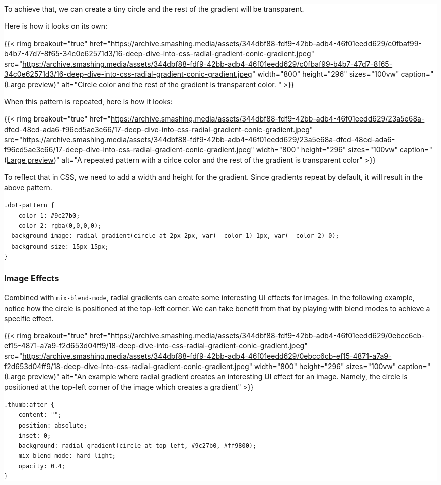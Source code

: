 To achieve that, we can create a tiny circle and the rest of the gradient will be transparent.

Here is how it looks on its own:

{{< rimg breakout="true" href="https://archive.smashing.media/assets/344dbf88-fdf9-42bb-adb4-46f01eedd629/c0fbaf99-b4b7-47d7-8f65-34c0e62571d3/16-deep-dive-into-css-radial-gradient-conic-gradient.jpeg" src="https://archive.smashing.media/assets/344dbf88-fdf9-42bb-adb4-46f01eedd629/c0fbaf99-b4b7-47d7-8f65-34c0e62571d3/16-deep-dive-into-css-radial-gradient-conic-gradient.jpeg" width="800" height="296" sizes="100vw" caption="(<a href='https://archive.smashing.media/assets/344dbf88-fdf9-42bb-adb4-46f01eedd629/c0fbaf99-b4b7-47d7-8f65-34c0e62571d3/16-deep-dive-into-css-radial-gradient-conic-gradient.jpeg'>Large preview</a>)" alt="Circle color and the rest of the gradient is transparent color. " >}}

When this pattern is repeated, here is how it looks:

{{< rimg breakout="true" href="https://archive.smashing.media/assets/344dbf88-fdf9-42bb-adb4-46f01eedd629/23a5e68a-dfcd-48cd-ada6-f96cd5ae3c66/17-deep-dive-into-css-radial-gradient-conic-gradient.jpeg" src="https://archive.smashing.media/assets/344dbf88-fdf9-42bb-adb4-46f01eedd629/23a5e68a-dfcd-48cd-ada6-f96cd5ae3c66/17-deep-dive-into-css-radial-gradient-conic-gradient.jpeg" width="800" height="296" sizes="100vw" caption="(<a href='https://archive.smashing.media/assets/344dbf88-fdf9-42bb-adb4-46f01eedd629/23a5e68a-dfcd-48cd-ada6-f96cd5ae3c66/17-deep-dive-into-css-radial-gradient-conic-gradient.jpeg'>Large preview</a>)" alt="A repeated pattern with a cirlce color and the rest of the gradient is transparent color" >}}

To reflect that in CSS, we need to add a width and height for the gradient. Since gradients repeat by default, it will result in the above pattern.

<div class="break-out">

<pre><code class="language-css">.dot-pattern {
  --color-1: #9c27b0;
  --color-2: rgba(0,0,0,0);
  background-image: radial-gradient(circle at 2px 2px, var(--color-1) 1px, var(--color-2) 0);
  background-size: 15px 15px;
}</code></pre>
</div>

### Image Effects

Combined with `mix-blend-mode`, radial gradients can create some interesting UI effects for images. In the following example, notice how the circle is positioned at the top-left corner. We can take benefit from that by playing with blend modes to achieve a specific effect.

{{< rimg breakout="true" href="https://archive.smashing.media/assets/344dbf88-fdf9-42bb-adb4-46f01eedd629/0ebcc6cb-ef15-4871-a7a9-f2d653d04ff9/18-deep-dive-into-css-radial-gradient-conic-gradient.jpeg" src="https://archive.smashing.media/assets/344dbf88-fdf9-42bb-adb4-46f01eedd629/0ebcc6cb-ef15-4871-a7a9-f2d653d04ff9/18-deep-dive-into-css-radial-gradient-conic-gradient.jpeg" width="800" height="296" sizes="100vw" caption="(<a href='https://archive.smashing.media/assets/344dbf88-fdf9-42bb-adb4-46f01eedd629/0ebcc6cb-ef15-4871-a7a9-f2d653d04ff9/18-deep-dive-into-css-radial-gradient-conic-gradient.jpeg'>Large preview</a>)" alt="An example where radial gradient creates an interesting UI effect for an image. Namely, the circle is positioned at the top-left corner of the image which creates a gradient" >}}

<pre><code class="language-css">.thumb:after {
    content: "";
    position: absolute;
    inset: 0;
    background: radial-gradient(circle at top left, #9c27b0, #ff9800);
    mix-blend-mode: hard-light;
    opacity: 0.4;
}</code></pre>
